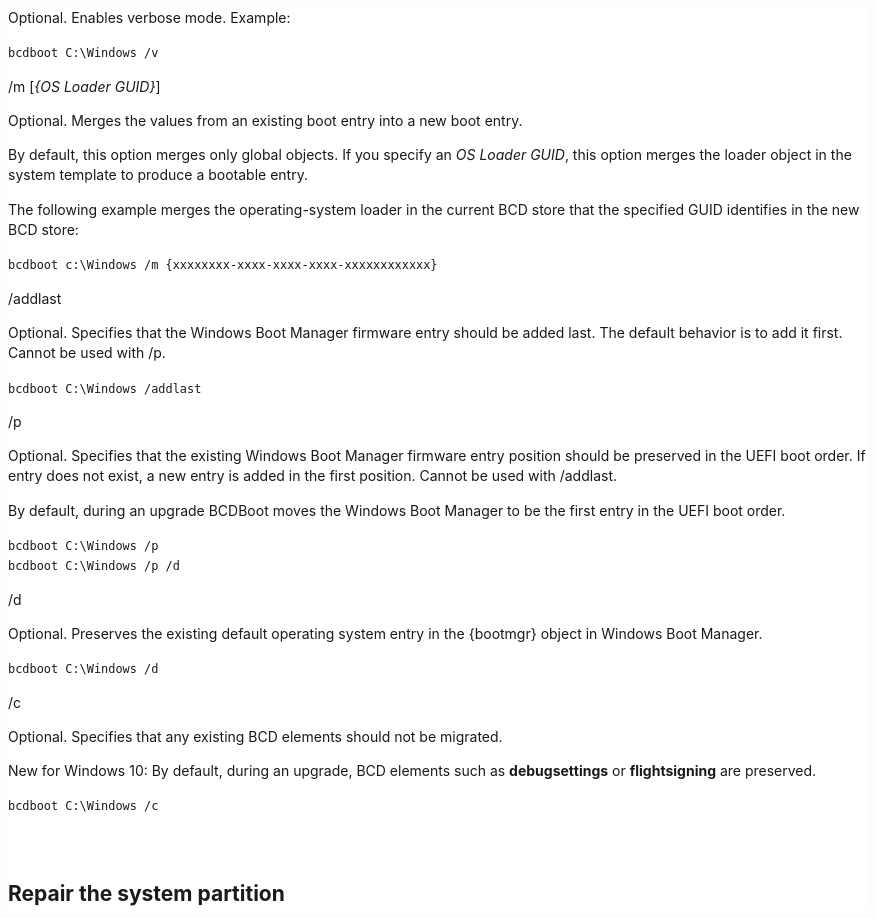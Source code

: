 <td align="left"><p>Optional. Enables verbose mode. Example:</p>
<pre class="syntax" space="preserve"><code>bcdboot C:\Windows /v</code></pre></td>
</tr>
<tr class="even">
<td align="left"><p>/m [<em>{OS Loader GUID}</em>]</p></td>
<td align="left"><p>Optional. Merges the values from an existing boot entry into a new boot entry.</p>
<p>By default, this option merges only global objects. If you specify an <em>OS Loader GUID</em>, this option merges the loader object in the system template to produce a bootable entry.</p>
<p>The following example merges the operating-system loader in the current BCD store that the specified GUID identifies in the new BCD store:</p>
<pre class="syntax" space="preserve"><code>bcdboot c:\Windows /m {xxxxxxxx-xxxx-xxxx-xxxx-xxxxxxxxxxxx}</code></pre></td>
</tr>
<tr class="odd">
<td align="left"><p>/addlast</p></td>
<td align="left"><p>Optional. Specifies that the Windows Boot Manager firmware entry should be added last. The default behavior is to add it first. Cannot be used with /p.</p>
<pre class="syntax" space="preserve"><code>bcdboot C:\Windows /addlast</code></pre></td>
</tr>
<tr class="even">
<td align="left"><p>/p</p></td>
<td align="left"><p>Optional. Specifies that the existing Windows Boot Manager firmware entry position should be preserved in the UEFI boot order. If entry does not exist, a new entry is added in the first position. Cannot be used with /addlast.</p>
<p>By default, during an upgrade BCDBoot moves the Windows Boot Manager to be the first entry in the UEFI boot order.</p>
<pre class="syntax" space="preserve"><code>bcdboot C:\Windows /p
bcdboot C:\Windows /p /d</code></pre></td>
</tr>
<tr class="odd">
<td align="left"><p>/d</p></td>
<td align="left"><p>Optional. Preserves the existing default operating system entry in the {bootmgr} object in Windows Boot Manager.</p>
<pre class="syntax" space="preserve"><code>bcdboot C:\Windows /d</code></pre></td>
</tr>
<tr class="even">
<td align="left"><p>/c</p></td>
<td align="left"><p>Optional. Specifies that any existing BCD elements should not be migrated.</p>
<p>New for Windows 10: By default, during an upgrade, BCD elements such as <strong>debugsettings</strong> or <strong>flightsigning</strong> are preserved.</p>
<pre class="syntax" space="preserve"><code>bcdboot C:\Windows /c</code></pre></td>
</tr>
</tbody>
</table>

 

## <span id="Repair_the_system_partition"></span><span id="repair_the_system_partition"></span><span id="REPAIR_THE_SYSTEM_PARTITION"></span>Repair the system partition

